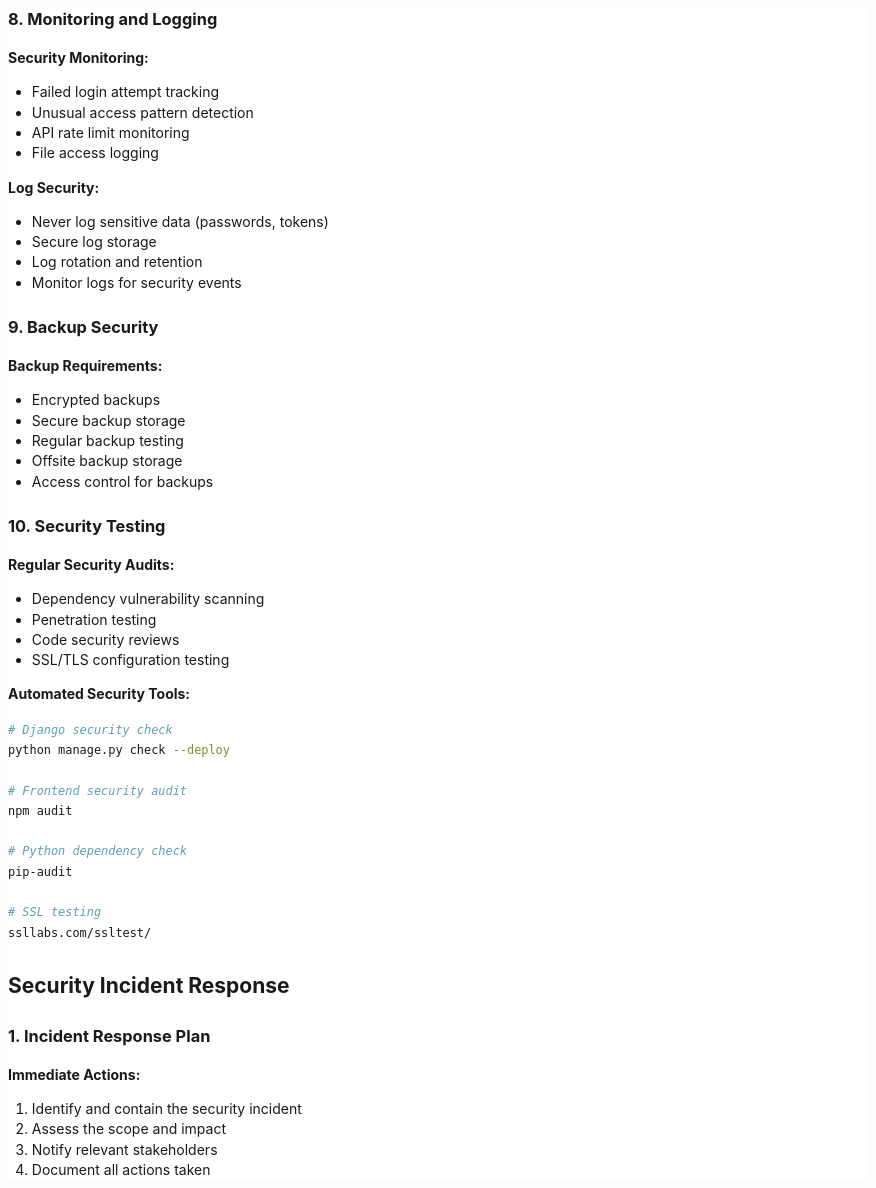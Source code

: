 ### 8. Monitoring and Logging

**Security Monitoring:**
- Failed login attempt tracking
- Unusual access pattern detection
- API rate limit monitoring
- File access logging

**Log Security:**
- Never log sensitive data (passwords, tokens)
- Secure log storage
- Log rotation and retention
- Monitor logs for security events

### 9. Backup Security

**Backup Requirements:**
- Encrypted backups
- Secure backup storage
- Regular backup testing
- Offsite backup storage
- Access control for backups

### 10. Security Testing

**Regular Security Audits:**
- Dependency vulnerability scanning
- Penetration testing
- Code security reviews
- SSL/TLS configuration testing

**Automated Security Tools:**
```bash
# Django security check
python manage.py check --deploy

# Frontend security audit
npm audit

# Python dependency check
pip-audit

# SSL testing
ssllabs.com/ssltest/
```

## Security Incident Response

### 1. Incident Response Plan

**Immediate Actions:**
1. Identify and contain the security incident
2. Assess the scope and impact
3. Notify relevant stakeholders
4. Document all actions taken

